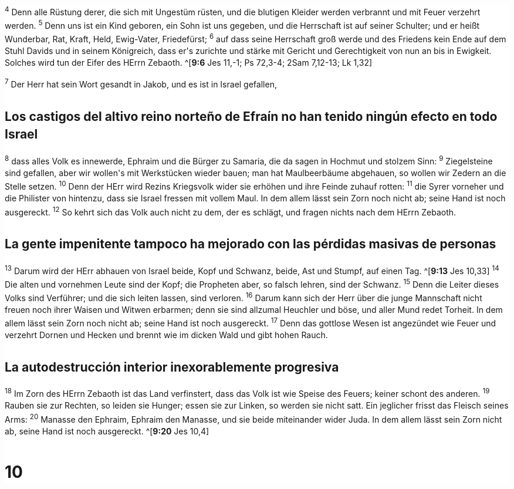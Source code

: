 
<sup class='bibleverse'>4</sup> Denn alle Rüstung derer, die sich mit Ungestüm rüsten, und die blutigen Kleider werden verbrannt und mit Feuer verzehrt werden. <sup class='bibleverse'>5</sup> Denn uns ist ein Kind geboren, ein Sohn ist uns gegeben, und die Herrschaft ist auf seiner Schulter; und er heißt Wunderbar, Rat, Kraft, Held, Ewig-Vater, Friedefürst; <sup class='bibleverse'>6</sup> auf dass seine Herrschaft groß werde und des Friedens kein Ende auf dem Stuhl Davids und in seinem Königreich, dass er's zurichte und stärke mit Gericht und Gerechtigkeit von nun an bis in Ewigkeit. Solches wird tun der Eifer des HErrn Zebaoth. ^[**9:6** Jes 11,-1; Ps 72,3-4; 2Sam 7,12-13; Lk 1,32] 


<sup class='bibleverse'>7</sup> Der Herr hat sein Wort gesandt in Jakob, und es ist in Israel gefallen, 

## Los castigos del altivo reino norteño de Efraín no han tenido ningún efecto en todo Israel
<sup class='bibleverse'>8</sup> dass alles Volk es innewerde, Ephraim und die Bürger zu Samaria, die da sagen in Hochmut und stolzem Sinn: <sup class='bibleverse'>9</sup> Ziegelsteine sind gefallen, aber wir wollen's mit Werkstücken wieder bauen; man hat Maulbeerbäume abgehauen, so wollen wir Zedern an die Stelle setzen. <sup class='bibleverse'>10</sup> Denn der HErr wird Rezins Kriegsvolk wider sie erhöhen und ihre Feinde zuhauf rotten: <sup class='bibleverse'>11</sup> die Syrer vorneher und die Philister von hintenzu, dass sie Israel fressen mit vollem Maul. In dem allem lässt sein Zorn noch nicht ab; seine Hand ist noch ausgereckt. <sup class='bibleverse'>12</sup> So kehrt sich das Volk auch nicht zu dem, der es schlägt, und fragen nichts nach dem HErrn Zebaoth. 

## La gente impenitente tampoco ha mejorado con las pérdidas masivas de personas
<sup class='bibleverse'>13</sup> Darum wird der HErr abhauen von Israel beide, Kopf und Schwanz, beide, Ast und Stumpf, auf einen Tag. ^[**9:13** Jes 10,33] <sup class='bibleverse'>14</sup> Die alten und vornehmen Leute sind der Kopf; die Propheten aber, so falsch lehren, sind der Schwanz. <sup class='bibleverse'>15</sup> Denn die Leiter dieses Volks sind Verführer; und die sich leiten lassen, sind verloren. <sup class='bibleverse'>16</sup> Darum kann sich der Herr über die junge Mannschaft nicht freuen noch ihrer Waisen und Witwen erbarmen; denn sie sind allzumal Heuchler und böse, und aller Mund redet Torheit. In dem allem lässt sein Zorn noch nicht ab; seine Hand ist noch ausgereckt. <sup class='bibleverse'>17</sup> Denn das gottlose Wesen ist angezündet wie Feuer und verzehrt Dornen und Hecken und brennt wie im dicken Wald und gibt hohen Rauch. 


## La autodestrucción interior inexorablemente progresiva
<sup class='bibleverse'>18</sup> Im Zorn des HErrn Zebaoth ist das Land verfinstert, dass das Volk ist wie Speise des Feuers; keiner schont des anderen. <sup class='bibleverse'>19</sup> Rauben sie zur Rechten, so leiden sie Hunger; essen sie zur Linken, so werden sie nicht satt. Ein jeglicher frisst das Fleisch seines Arms: <sup class='bibleverse'>20</sup> Manasse den Ephraim, Ephraim den Manasse, und sie beide miteinander wider Juda. In dem allem lässt sein Zorn nicht ab, seine Hand ist noch ausgereckt. ^[**9:20** Jes 10,4] 


# 10